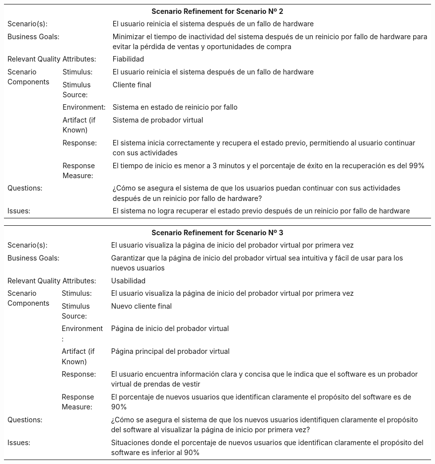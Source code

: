 <table>
<tr><th colspan="3" valign="top">Scenario Refinement for Scenario Nº 2</th></tr>
<tr><td colspan="2" valign="top">Scenario(s):</td><td colspan="1" valign="top">El usuario reinicia el sistema después de un fallo de hardware</td></tr>
<tr><td colspan="2" valign="top">Business Goals:</td><td colspan="1" valign="top">Minimizar el tiempo de inactividad del sistema después de un reinicio por fallo de hardware para evitar la pérdida de ventas y oportunidades de compra</td></tr>
<tr><td colspan="2" valign="top">Relevant Quality Attributes:</td><td colspan="1" valign="top">Fiabilidad</td></tr>
<tr><td colspan="1" rowspan="6" valign="top">Scenario Components</td><td colspan="1" valign="top">Stimulus:</td><td colspan="1" valign="top">El usuario reinicia el sistema después de un fallo de hardware</td></tr>
<tr><td colspan="1" valign="top">Stimulus Source:</td><td colspan="1" valign="top">Cliente final</td></tr>
<tr><td colspan="1" valign="top">Environment:</td><td colspan="1" valign="top">Sistema en estado de reinicio por fallo</td></tr>
<tr><td colspan="1" valign="top">Artifact (if Known)</td><td colspan="1" valign="top">Sistema de probador virtual</td></tr>
<tr><td colspan="1" valign="top">Response:</td><td colspan="1" valign="top">El sistema inicia correctamente y recupera el estado previo, permitiendo al usuario continuar con sus actividades</td></tr>
<tr><td colspan="1" valign="top">Response Measure:</td><td colspan="1" valign="top">El tiempo de inicio es menor a 3 minutos y el porcentaje de éxito en la recuperación es del 99%</td></tr>
<tr><td colspan="2" valign="top">Questions:</td><td colspan="1" valign="top">¿Cómo se asegura el sistema de que los usuarios puedan continuar con sus actividades después de un reinicio por fallo de hardware?</td></tr>
<tr><td colspan="2" valign="top">Issues:</td><td colspan="1" valign="top">El sistema no logra recuperar el estado previo después de un reinicio por fallo de hardware</td></tr>
</table>

<table>
<tr><th colspan="3" valign="top">Scenario Refinement for Scenario Nº 3</th></tr>
<tr><td colspan="2" valign="top">Scenario(s):</td><td colspan="1" valign="top">El usuario visualiza la página de inicio del probador virtual por primera vez</td></tr>
<tr><td colspan="2" valign="top">Business Goals:</td><td colspan="1" valign="top">Garantizar que la página de inicio del probador virtual sea intuitiva y fácil de usar para los nuevos usuarios</td></tr>
<tr><td colspan="2" valign="top">Relevant Quality Attributes:</td><td colspan="1" valign="top">Usabilidad</td></tr>
<tr><td colspan="1" rowspan="6" valign="top">Scenario Components</td><td colspan="1" valign="top">Stimulus:</td><td colspan="1" valign="top">El usuario visualiza la página de inicio del probador virtual por primera vez</td></tr>
<tr><td colspan="1" valign="top">Stimulus Source:</td><td colspan="1" valign="top">Nuevo cliente final</td></tr>
<tr><td colspan="1" valign="top">Environment:</td><td colspan="1" valign="top">Página de inicio del probador virtual</td></tr>
<tr><td colspan="1" valign="top">Artifact (if Known)</td><td colspan="1" valign="top">Página principal del probador virtual</td></tr>
<tr><td colspan="1" valign="top">Response:</td><td colspan="1" valign="top">El usuario encuentra información clara y concisa que le indica que el software es un probador virtual de prendas de vestir</td></tr>
<tr><td colspan="1" valign="top">Response Measure:</td><td colspan="1" valign="top">El porcentaje de nuevos usuarios que identifican claramente el propósito del software es de 90%</td></tr>
<tr><td colspan="2" valign="top">Questions:</td><td colspan="1" valign="top">¿Cómo se asegura el sistema de que los nuevos usuarios identifiquen claramente el propósito del software al visualizar la página de inicio por primera vez?</td></tr>
<tr><td colspan="2" valign="top">Issues:</td><td colspan="1" valign="top">Situaciones donde el porcentaje de nuevos usuarios que identifican claramente el propósito del software es inferior al 90%</td></tr>
</table>
